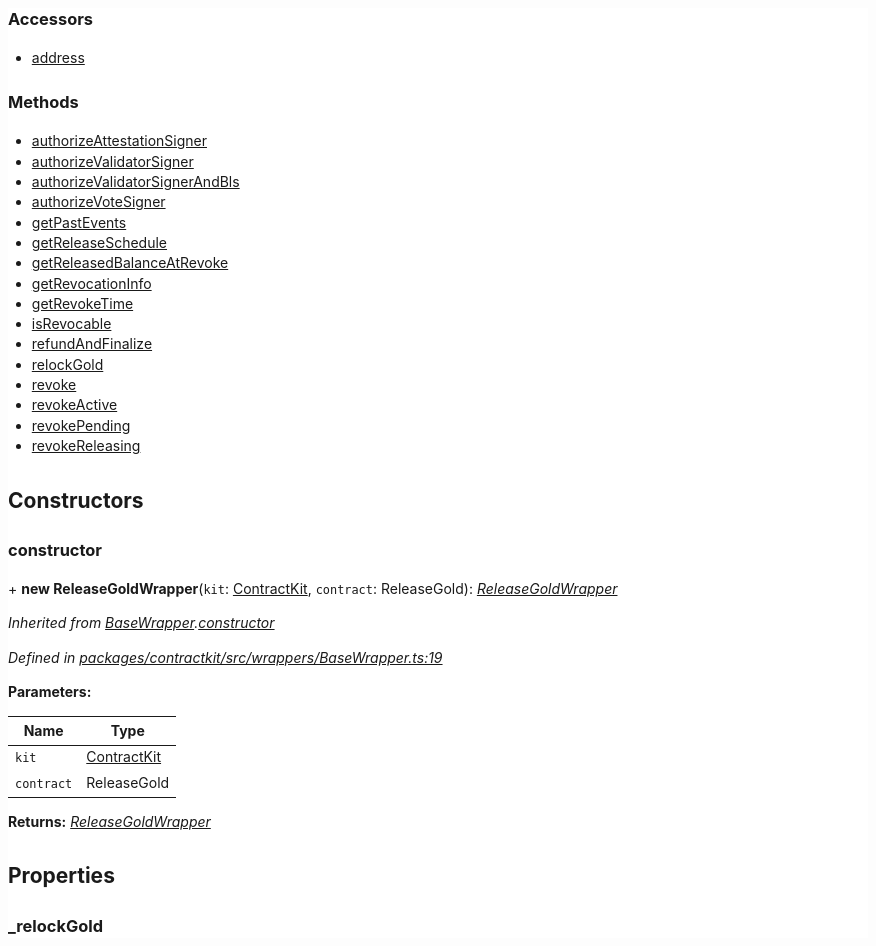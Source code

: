 ### Accessors

* [address](_wrappers_releasegold_.releasegoldwrapper.md#address)

### Methods

* [authorizeAttestationSigner](_wrappers_releasegold_.releasegoldwrapper.md#authorizeattestationsigner)
* [authorizeValidatorSigner](_wrappers_releasegold_.releasegoldwrapper.md#authorizevalidatorsigner)
* [authorizeValidatorSignerAndBls](_wrappers_releasegold_.releasegoldwrapper.md#authorizevalidatorsignerandbls)
* [authorizeVoteSigner](_wrappers_releasegold_.releasegoldwrapper.md#authorizevotesigner)
* [getPastEvents](_wrappers_releasegold_.releasegoldwrapper.md#getpastevents)
* [getReleaseSchedule](_wrappers_releasegold_.releasegoldwrapper.md#getreleaseschedule)
* [getReleasedBalanceAtRevoke](_wrappers_releasegold_.releasegoldwrapper.md#getreleasedbalanceatrevoke)
* [getRevocationInfo](_wrappers_releasegold_.releasegoldwrapper.md#getrevocationinfo)
* [getRevokeTime](_wrappers_releasegold_.releasegoldwrapper.md#getrevoketime)
* [isRevocable](_wrappers_releasegold_.releasegoldwrapper.md#isrevocable)
* [refundAndFinalize](_wrappers_releasegold_.releasegoldwrapper.md#refundandfinalize)
* [relockGold](_wrappers_releasegold_.releasegoldwrapper.md#relockgold)
* [revoke](_wrappers_releasegold_.releasegoldwrapper.md#revoke)
* [revokeActive](_wrappers_releasegold_.releasegoldwrapper.md#revokeactive)
* [revokePending](_wrappers_releasegold_.releasegoldwrapper.md#revokepending)
* [revokeReleasing](_wrappers_releasegold_.releasegoldwrapper.md#revokereleasing)

## Constructors

###  constructor

\+ **new ReleaseGoldWrapper**(`kit`: [ContractKit](_kit_.contractkit.md), `contract`: ReleaseGold): *[ReleaseGoldWrapper](_wrappers_releasegold_.releasegoldwrapper.md)*

*Inherited from [BaseWrapper](_wrappers_basewrapper_.basewrapper.md).[constructor](_wrappers_basewrapper_.basewrapper.md#constructor)*

*Defined in [packages/contractkit/src/wrappers/BaseWrapper.ts:19](https://github.com/celo-org/celo-monorepo/blob/master/packages/contractkit/src/wrappers/BaseWrapper.ts#L19)*

**Parameters:**

Name | Type |
------ | ------ |
`kit` | [ContractKit](_kit_.contractkit.md) |
`contract` | ReleaseGold |

**Returns:** *[ReleaseGoldWrapper](_wrappers_releasegold_.releasegoldwrapper.md)*

## Properties

###  _relockGold
